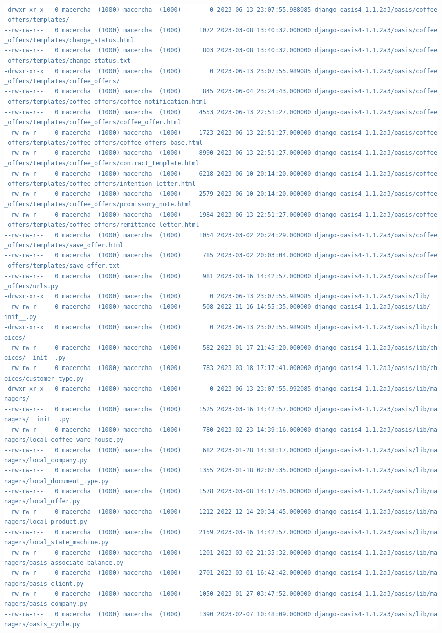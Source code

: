 ```diff
-drwxr-xr-x   0 macercha  (1000) macercha  (1000)        0 2023-06-13 23:07:55.988085 django-oasis4-1.1.2a3/oasis/coffee_offers/templates/
--rw-rw-r--   0 macercha  (1000) macercha  (1000)     1072 2023-03-08 13:40:32.000000 django-oasis4-1.1.2a3/oasis/coffee_offers/templates/change_status.html
--rw-rw-r--   0 macercha  (1000) macercha  (1000)      803 2023-03-08 13:40:32.000000 django-oasis4-1.1.2a3/oasis/coffee_offers/templates/change_status.txt
-drwxr-xr-x   0 macercha  (1000) macercha  (1000)        0 2023-06-13 23:07:55.989085 django-oasis4-1.1.2a3/oasis/coffee_offers/templates/coffee_offers/
--rw-rw-r--   0 macercha  (1000) macercha  (1000)      845 2023-06-04 23:24:43.000000 django-oasis4-1.1.2a3/oasis/coffee_offers/templates/coffee_offers/coffee_notification.html
--rw-rw-r--   0 macercha  (1000) macercha  (1000)     4553 2023-06-13 22:51:27.000000 django-oasis4-1.1.2a3/oasis/coffee_offers/templates/coffee_offers/coffee_offer.html
--rw-rw-r--   0 macercha  (1000) macercha  (1000)     1723 2023-06-13 22:51:27.000000 django-oasis4-1.1.2a3/oasis/coffee_offers/templates/coffee_offers/coffee_offers_base.html
--rw-rw-r--   0 macercha  (1000) macercha  (1000)     8990 2023-06-13 22:51:27.000000 django-oasis4-1.1.2a3/oasis/coffee_offers/templates/coffee_offers/contract_template.html
--rw-rw-r--   0 macercha  (1000) macercha  (1000)     6218 2023-06-10 20:14:20.000000 django-oasis4-1.1.2a3/oasis/coffee_offers/templates/coffee_offers/intention_letter.html
--rw-rw-r--   0 macercha  (1000) macercha  (1000)     2579 2023-06-10 20:14:20.000000 django-oasis4-1.1.2a3/oasis/coffee_offers/templates/coffee_offers/promissory_note.html
--rw-rw-r--   0 macercha  (1000) macercha  (1000)     1984 2023-06-13 22:51:27.000000 django-oasis4-1.1.2a3/oasis/coffee_offers/templates/coffee_offers/remittance_letter.html
--rw-rw-r--   0 macercha  (1000) macercha  (1000)     1054 2023-03-02 20:24:29.000000 django-oasis4-1.1.2a3/oasis/coffee_offers/templates/save_offer.html
--rw-rw-r--   0 macercha  (1000) macercha  (1000)      785 2023-03-02 20:03:04.000000 django-oasis4-1.1.2a3/oasis/coffee_offers/templates/save_offer.txt
--rw-rw-r--   0 macercha  (1000) macercha  (1000)      981 2023-03-16 14:42:57.000000 django-oasis4-1.1.2a3/oasis/coffee_offers/urls.py
-drwxr-xr-x   0 macercha  (1000) macercha  (1000)        0 2023-06-13 23:07:55.989085 django-oasis4-1.1.2a3/oasis/lib/
--rw-rw-r--   0 macercha  (1000) macercha  (1000)      508 2022-11-16 14:55:35.000000 django-oasis4-1.1.2a3/oasis/lib/__init__.py
-drwxr-xr-x   0 macercha  (1000) macercha  (1000)        0 2023-06-13 23:07:55.989085 django-oasis4-1.1.2a3/oasis/lib/choices/
--rw-rw-r--   0 macercha  (1000) macercha  (1000)      582 2023-01-17 21:45:20.000000 django-oasis4-1.1.2a3/oasis/lib/choices/__init__.py
--rw-rw-r--   0 macercha  (1000) macercha  (1000)      783 2023-03-18 17:17:41.000000 django-oasis4-1.1.2a3/oasis/lib/choices/customer_type.py
-drwxr-xr-x   0 macercha  (1000) macercha  (1000)        0 2023-06-13 23:07:55.992085 django-oasis4-1.1.2a3/oasis/lib/managers/
--rw-rw-r--   0 macercha  (1000) macercha  (1000)     1525 2023-03-16 14:42:57.000000 django-oasis4-1.1.2a3/oasis/lib/managers/__init__.py
--rw-rw-r--   0 macercha  (1000) macercha  (1000)      780 2023-02-23 14:39:16.000000 django-oasis4-1.1.2a3/oasis/lib/managers/local_coffee_ware_house.py
--rw-rw-r--   0 macercha  (1000) macercha  (1000)      682 2023-01-28 14:38:17.000000 django-oasis4-1.1.2a3/oasis/lib/managers/local_company.py
--rw-rw-r--   0 macercha  (1000) macercha  (1000)     1355 2023-01-18 02:07:35.000000 django-oasis4-1.1.2a3/oasis/lib/managers/local_document_type.py
--rw-rw-r--   0 macercha  (1000) macercha  (1000)     1578 2023-03-08 14:17:45.000000 django-oasis4-1.1.2a3/oasis/lib/managers/local_offer.py
--rw-rw-r--   0 macercha  (1000) macercha  (1000)     1212 2022-12-14 20:34:45.000000 django-oasis4-1.1.2a3/oasis/lib/managers/local_product.py
--rw-rw-r--   0 macercha  (1000) macercha  (1000)     2159 2023-03-16 14:42:57.000000 django-oasis4-1.1.2a3/oasis/lib/managers/local_state_machine.py
--rw-rw-r--   0 macercha  (1000) macercha  (1000)     1201 2023-03-02 21:35:32.000000 django-oasis4-1.1.2a3/oasis/lib/managers/oasis_associate_balance.py
--rw-rw-r--   0 macercha  (1000) macercha  (1000)     2701 2023-03-01 16:42:42.000000 django-oasis4-1.1.2a3/oasis/lib/managers/oasis_client.py
--rw-rw-r--   0 macercha  (1000) macercha  (1000)     1050 2023-01-27 03:47:52.000000 django-oasis4-1.1.2a3/oasis/lib/managers/oasis_company.py
--rw-rw-r--   0 macercha  (1000) macercha  (1000)     1390 2023-02-07 10:48:09.000000 django-oasis4-1.1.2a3/oasis/lib/managers/oasis_cycle.py
```